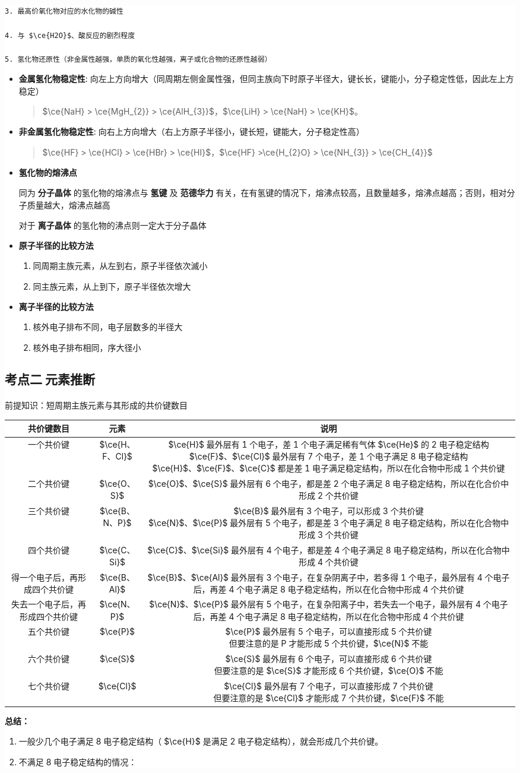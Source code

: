     3. 最高价氧化物对应的水化物的碱性 

    4. 与 $\ce{H2O}$、酸反应的剧烈程度

    5. 氢化物还原性（非金属性越强，单质的氧化性越强，离子或化合物的还原性越弱）
   
- **金属氢化物稳定性**: 
    向左上方向增大（同周期左侧金属性强，但同主族向下时原子半径大，键长长，键能小，分子稳定性低，因此左上方稳定）
    
    > $\ce{NaH} > \ce{MgH_{2}} > \ce{AlH_{3}}$，$\ce{LiH} > \ce{NaH} > \ce{KH}$。
  
- **非金属氢化物稳定性**: 向右上方向增大（右上方原子半径小，键长短，键能大，分子稳定性高）
    > $\ce{HF} > \ce{HCl} > \ce{HBr} > \ce{HI}$，$\ce{HF} >\ce{H_{2}O} > \ce{NH_{3}} > \ce{CH_{4}}$
  
- **氢化物的熔沸点**

    同为 **分子晶体** 的氢化物的熔沸点与 **氢键** 及 **范德华力** 有关，在有氢键的情况下，熔沸点较高，且数量越多，熔沸点越高；否则，相对分子质量越大，熔沸点越高
  
    对于 **离子晶体** 的氢化物的沸点则一定大于分子晶体
  
- **原子半径的比较方法**

    1. 同周期主族元素，从左到右，原子半径依次滅小

    2. 同主族元素，从上到下，原子半径依次增大
   
- **离子半径的比较方法**

    1. 核外电子排布不同，电子层数多的半径大

    2. 核外电子排布相同，序大径小

## 考点二 元素推断

前提知识：短周期主族元素与其形成的共价键数目

|            共价键数目            |      元素       | 说明                                                                                                                                                                                                                                                |
| :------------------------------: | :-------------: | :-------------------------------------------------------------------------------------------------------------------------------------------------------------------------------------------------------------------------------------------------: |
|            一个共价键            | $\ce{H、F、Cl}$ | $\ce{H}$ 最外层有 1 个电子，差 1 个电子满足稀有气体 $\ce{He}$ 的 2 电子稳定结构 <br>$\ce{F}$、$\ce{Cl}$ 最外层有 7 个电子，差 1 个电子满足 8 电子稳定结构 <br>$\ce{H}$、$\ce{F}$、$\ce{C}$ 都是差 1 电子满足稳定结构，所以在化合物中形成 1 个共价键 |
|            二个共价键            |   $\ce{O、S}$   | $\ce{O}$、$\ce{S}$ 最外层有 6 个电子，都是差 2 个电子满足 8 电子稳定结构，所以在化合价中形成 2 个共价键                                                                                                                                             |
|            三个共价键            | $\ce{B、N、P}$  | $\ce{B}$ 最外层有 3 个电子，可以形成 3 个共价键 <br>$\ce{N}$、$\ce{P}$ 最外层有 5 个电子，都是差 3 个电子满足 8 电子稳定结构，所以在化合物中形成 3 个共价键                                                                                         |
|            四个共价键            |  $\ce{C、Si}$   | $\ce{C}$、$\ce{Si}$ 最外层有 4 个电子，都是差 4 个电子满足 8 电子稳定结构，所以在化合物中形成 4 个共价键                                                                                                                                            |
|  得一个电子后，再形成四个共价键  |  $\ce{B、Al}$   | $\ce{B}$、$\ce{Al}$ 最外层有 3 个电子，在复杂阴离子中，若多得 1 个电子，最外层有 4 个电子后，再差 4 个电子满足 8 电子稳定结构，所以在化合物中形成 4 个共价键                                                                                        |
| 失去一个电子后，再形成四个共价键 |   $\ce{N、P}$   | $\ce{N}$、$\ce{P}$ 最外层有 5 个电子，在复杂阳离子中，若失去一个电子，最外层有 4 个电子后，再差 4 个电子满足 8 电子稳定结构，所以在化合物中形成 4 个共价键                                                                                          |
|            五个共价键            |    $\ce{P}$     | $\ce{P}$ 最外层有 5 个电子，可以直接形成 5 个共价键 <br/>但要注意的是 P 才能形成 5 个共价键，$\ce{N}$ 不能                                                                                                                                          |
|            六个共价键            |    $\ce{S}$     | $\ce{S}$ 最外层有 6 个电子，可以直接形成 6 个共价键 <br/>但要注意的是 $\ce{S}$ 才能形成 6 个共价键，$\ce{O}$ 不能                                                                                                                                   |
|            七个共价键            |    $\ce{Cl}$    | $\ce{Cl}$ 最外层有 7 个电子，可以直接形成 7 个共价键 <br/>但要注意的是 $\ce{Cl}$ 才能形成 7 个共价键，$\ce{F}$ 不能                                                                                                                                 |

**总结：**

1. 一般少几个电子满足 8 电子稳定结构（ $\ce{H}$ 是满足 2 电子稳定结构），就会形成几个共价键。

2. 不满足 8 电子稳定结构的情况：
